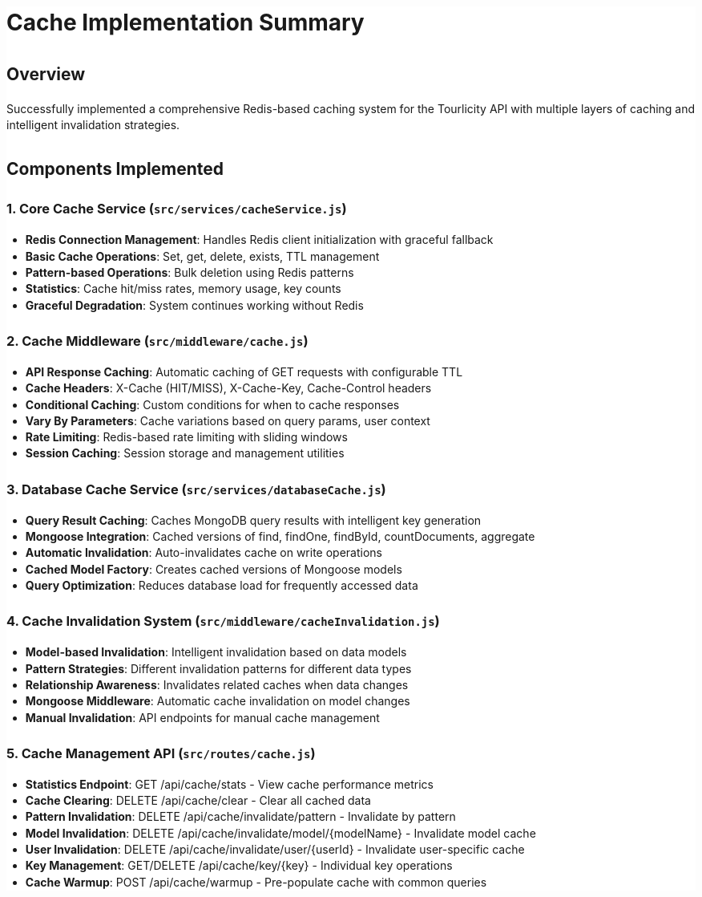 # Cache Implementation Summary

## Overview
Successfully implemented a comprehensive Redis-based caching system for the Tourlicity API with multiple layers of caching and intelligent invalidation strategies.

## Components Implemented

### 1. Core Cache Service (`src/services/cacheService.js`)
- **Redis Connection Management**: Handles Redis client initialization with graceful fallback
- **Basic Cache Operations**: Set, get, delete, exists, TTL management
- **Pattern-based Operations**: Bulk deletion using Redis patterns
- **Statistics**: Cache hit/miss rates, memory usage, key counts
- **Graceful Degradation**: System continues working without Redis

### 2. Cache Middleware (`src/middleware/cache.js`)
- **API Response Caching**: Automatic caching of GET requests with configurable TTL
- **Cache Headers**: X-Cache (HIT/MISS), X-Cache-Key, Cache-Control headers
- **Conditional Caching**: Custom conditions for when to cache responses
- **Vary By Parameters**: Cache variations based on query params, user context
- **Rate Limiting**: Redis-based rate limiting with sliding windows
- **Session Caching**: Session storage and management utilities

### 3. Database Cache Service (`src/services/databaseCache.js`)
- **Query Result Caching**: Caches MongoDB query results with intelligent key generation
- **Mongoose Integration**: Cached versions of find, findOne, findById, countDocuments, aggregate
- **Automatic Invalidation**: Auto-invalidates cache on write operations
- **Cached Model Factory**: Creates cached versions of Mongoose models
- **Query Optimization**: Reduces database load for frequently accessed data

### 4. Cache Invalidation System (`src/middleware/cacheInvalidation.js`)
- **Model-based Invalidation**: Intelligent invalidation based on data models
- **Pattern Strategies**: Different invalidation patterns for different data types
- **Relationship Awareness**: Invalidates related caches when data changes
- **Mongoose Middleware**: Automatic cache invalidation on model changes
- **Manual Invalidation**: API endpoints for manual cache management

### 5. Cache Management API (`src/routes/cache.js`)
- **Statistics Endpoint**: GET /api/cache/stats - View cache performance metrics
- **Cache Clearing**: DELETE /api/cache/clear - Clear all cached data
- **Pattern Invalidation**: DELETE /api/cache/invalidate/pattern - Invalidate by pattern
- **Model Invalidation**: DELETE /api/cache/invalidate/model/{modelName} - Invalidate model cache
- **User Invalidation**: DELETE /api/cache/invalidate/user/{userId} - Invalidate user-specific cache
- **Key Management**: GET/DELETE /api/cache/key/{key} - Individual key operations
- **Cache Warmup**: POST /api/cache/warmup - Pre-populate cache with common queries
